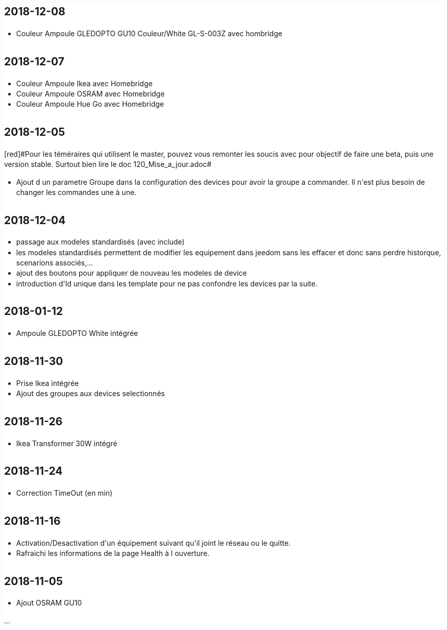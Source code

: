 2018-12-08
-------------
- Couleur Ampoule GLEDOPTO GU10 Couleur/White GL-S-003Z avec hombridge

2018-12-07
-------------
- Couleur Ampoule Ikea avec Homebridge
- Couleur Ampoule OSRAM avec Homebridge
- Couleur Ampoule Hue Go avec Homebridge


2018-12-05
-------------
[red]#Pour les téméraires qui utilisent le master, pouvez vous remonter les soucis avec pour objectif de faire une beta, puis une version stable. Surtout bien lire le doc 120_Mise_a_jour.adoc#

- Ajout d un parametre Groupe dans la configuration des devices pour avoir la groupe a commander. Il n'est plus besoin de changer les commandes une à une.

2018-12-04
-------------
- passage aux modeles standardisés (avec include)
- les modeles standardisés permettent de modifier les equipement dans jeedom sans les effacer et donc sans perdre historque, scenarions associés,...
- ajout des boutons pour appliquer de nouveau les modeles de device
- introduction d'Id unique dans les template pour ne pas confondre les devices par la suite.

2018-01-12
-------------
- Ampoule GLEDOPTO White intégrée

2018-11-30
-------------
- Prise Ikea intégrée
- Ajout des groupes aux devices selectionnés

2018-11-26
-------------
- Ikea Transformer 30W intégré

2018-11-24
-------------
- Correction TimeOut (en min)

2018-11-16
-------------
- Activation/Desactivation d'un équipement suivant qu'il joint le réseau ou le quitte.
- Rafraichi les informations de la page Health à l ouverture.

2018-11-05
-------------
- Ajout OSRAM GU10

...
